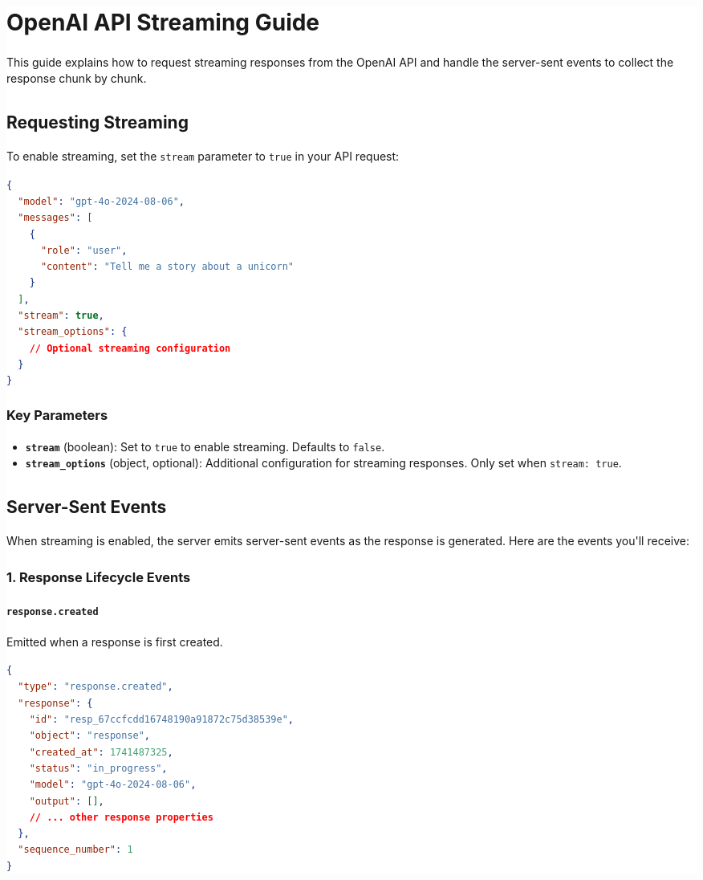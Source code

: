 # OpenAI API Streaming Guide

This guide explains how to request streaming responses from the OpenAI API and handle the server-sent events to collect the response chunk by chunk.

## Requesting Streaming

To enable streaming, set the `stream` parameter to `true` in your API request:

```json
{
  "model": "gpt-4o-2024-08-06",
  "messages": [
    {
      "role": "user", 
      "content": "Tell me a story about a unicorn"
    }
  ],
  "stream": true,
  "stream_options": {
    // Optional streaming configuration
  }
}
```

### Key Parameters

- **`stream`** (boolean): Set to `true` to enable streaming. Defaults to `false`.
- **`stream_options`** (object, optional): Additional configuration for streaming responses. Only set when `stream: true`.

## Server-Sent Events

When streaming is enabled, the server emits server-sent events as the response is generated. Here are the events you'll receive:

### 1. Response Lifecycle Events

#### `response.created`
Emitted when a response is first created.

```json
{
  "type": "response.created",
  "response": {
    "id": "resp_67ccfcdd16748190a91872c75d38539e",
    "object": "response",
    "created_at": 1741487325,
    "status": "in_progress",
    "model": "gpt-4o-2024-08-06",
    "output": [],
    // ... other response properties
  },
  "sequence_number": 1
}
```
